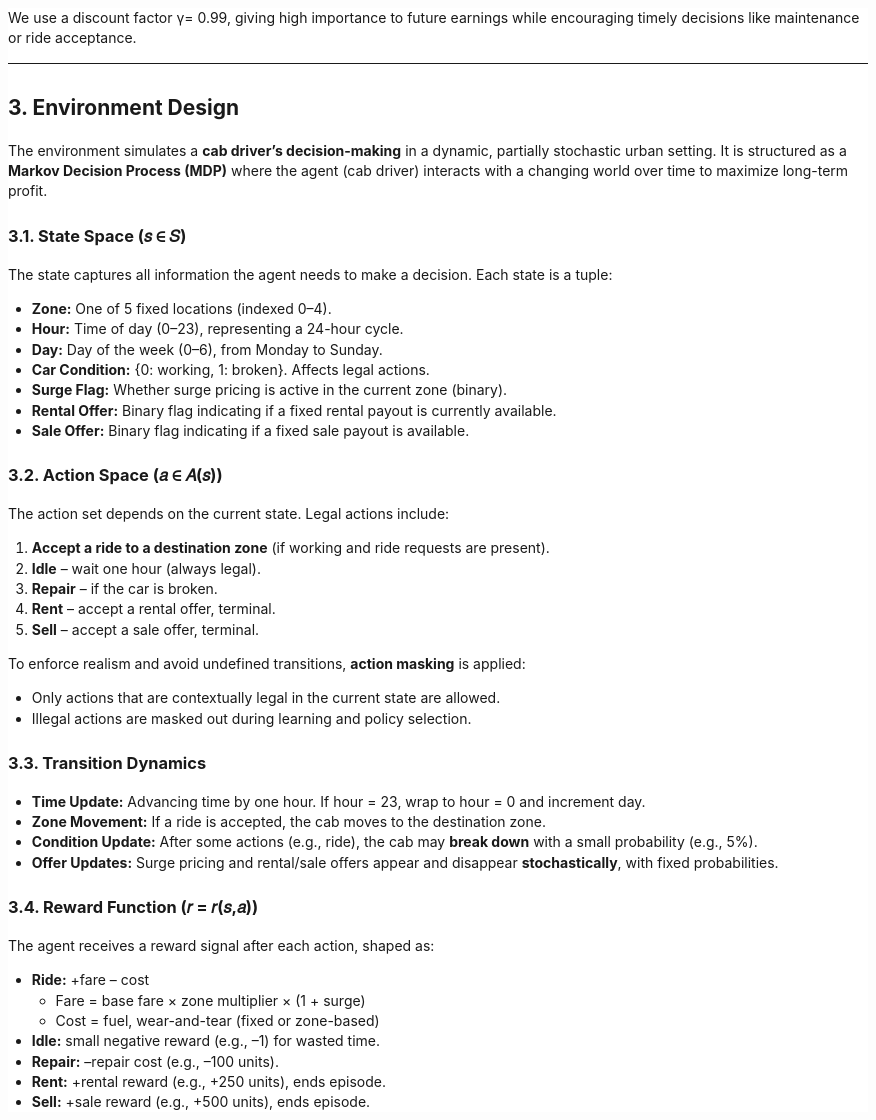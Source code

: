 We use a discount factor γ= 0.99, giving high importance to future earnings while encouraging timely decisions like maintenance or ride acceptance.

---

## **3. Environment Design**

The environment simulates a **cab driver’s decision-making** in a dynamic, partially stochastic urban setting. It is structured as a **Markov Decision Process (MDP)** where the agent (cab driver) interacts with a changing world over time to maximize long-term profit.

### 3.1. **State Space (𝑠 ∈ 𝑆)**

The state captures all information the agent needs to make a decision. Each state is a tuple:

- **Zone:** One of 5 fixed locations (indexed 0–4).
- **Hour:** Time of day (0–23), representing a 24-hour cycle.
- **Day:** Day of the week (0–6), from Monday to Sunday.
- **Car Condition:** {0: working, 1: broken}. Affects legal actions.
- **Surge Flag:** Whether surge pricing is active in the current zone (binary).
- **Rental Offer:** Binary flag indicating if a fixed rental payout is currently available.
- **Sale Offer:** Binary flag indicating if a fixed sale payout is available.

### 3.2. **Action Space (𝑎 ∈ 𝐴(𝑠))**

The action set depends on the current state. Legal actions include:

1. **Accept a ride to a destination zone** (if working and ride requests are present).
2. **Idle** – wait one hour (always legal).
3. **Repair** – if the car is broken.
4. **Rent** – accept a rental offer, terminal.
5. **Sell** – accept a sale offer, terminal.

To enforce realism and avoid undefined transitions, **action masking** is applied:

- Only actions that are contextually legal in the current state are allowed.
- Illegal actions are masked out during learning and policy selection.

### 3.3. **Transition Dynamics**

- **Time Update:** Advancing time by one hour. If hour = 23, wrap to hour = 0 and increment day.
- **Zone Movement:** If a ride is accepted, the cab moves to the destination zone.
- **Condition Update:** After some actions (e.g., ride), the cab may **break down** with a small probability (e.g., 5%).
- **Offer Updates:** Surge pricing and rental/sale offers appear and disappear **stochastically**, with fixed probabilities.

### 3.4. **Reward Function (𝑟 = 𝑟(𝑠,𝑎))**

The agent receives a reward signal after each action, shaped as:

- **Ride:** +fare – cost
  - Fare = base fare × zone multiplier × (1 + surge)
  - Cost = fuel, wear-and-tear (fixed or zone-based)
- **Idle:** small negative reward (e.g., –1) for wasted time.
- **Repair:** –repair cost (e.g., –100 units).
- **Rent:** +rental reward (e.g., +250 units), ends episode.
- **Sell:** +sale reward (e.g., +500 units), ends episode.
